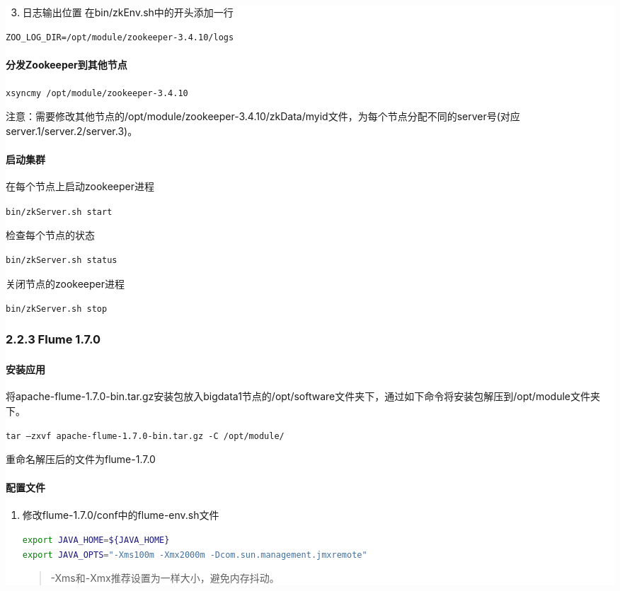 3. 日志输出位置
在bin/zkEnv.sh中的开头添加一行
```
ZOO_LOG_DIR=/opt/module/zookeeper-3.4.10/logs
```
   

#### 分发Zookeeper到其他节点

```
xsyncmy /opt/module/zookeeper-3.4.10
```

注意：需要修改其他节点的/opt/module/zookeeper-3.4.10/zkData/myid文件，为每个节点分配不同的server号(对应server.1/server.2/server.3)。



#### 启动集群

在每个节点上启动zookeeper进程

```
bin/zkServer.sh start
```

检查每个节点的状态

```
bin/zkServer.sh status
```

关闭节点的zookeeper进程

```
bin/zkServer.sh stop
```



### 2.2.3 Flume 1.7.0

#### 安装应用

将apache-flume-1.7.0-bin.tar.gz安装包放入bigdata1节点的/opt/software文件夹下，通过如下命令将安装包解压到/opt/module文件夹下。

```
tar –zxvf apache-flume-1.7.0-bin.tar.gz -C /opt/module/
```

重命名解压后的文件为flume-1.7.0

#### 配置文件

1. 修改flume-1.7.0/conf中的flume-env.sh文件

   ```sh
   export JAVA_HOME=${JAVA_HOME}
   export JAVA_OPTS="-Xms100m -Xmx2000m -Dcom.sun.management.jmxremote"
   ```
   >-Xms和-Xmx推荐设置为一样大小，避免内存抖动。
